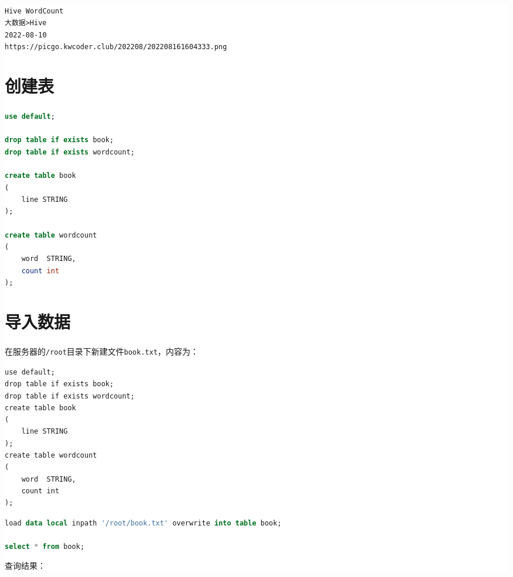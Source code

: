 ```text
Hive WordCount
大数据>Hive
2022-08-10
https://picgo.kwcoder.club/202208/202208161604333.png
```

# 创建表

```sql
use default;

drop table if exists book;
drop table if exists wordcount;

create table book
(
    line STRING
);

create table wordcount
(
    word  STRING,
    count int
);
```

# 导入数据

在服务器的`/root`目录下新建文件`book.txt`，内容为：

```text
use default;
drop table if exists book;
drop table if exists wordcount;
create table book
(
    line STRING
);
create table wordcount
(
    word  STRING,
    count int
);
```

```sql
load data local inpath '/root/book.txt' overwrite into table book;

select * from book;
```

查询结果：
